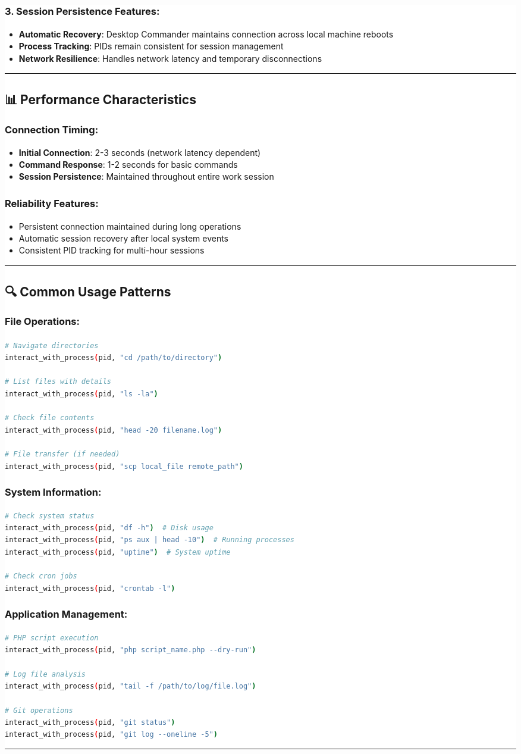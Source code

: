 ### **3. Session Persistence Features**:
- **Automatic Recovery**: Desktop Commander maintains connection across local machine reboots
- **Process Tracking**: PIDs remain consistent for session management
- **Network Resilience**: Handles network latency and temporary disconnections

---

## 📊 Performance Characteristics

### **Connection Timing**:
- **Initial Connection**: 2-3 seconds (network latency dependent)
- **Command Response**: 1-2 seconds for basic commands
- **Session Persistence**: Maintained throughout entire work session

### **Reliability Features**:
- Persistent connection maintained during long operations
- Automatic session recovery after local system events
- Consistent PID tracking for multi-hour sessions

---

## 🔍 Common Usage Patterns

### **File Operations**:
```bash
# Navigate directories
interact_with_process(pid, "cd /path/to/directory")

# List files with details
interact_with_process(pid, "ls -la")

# Check file contents
interact_with_process(pid, "head -20 filename.log")

# File transfer (if needed)
interact_with_process(pid, "scp local_file remote_path")
```

### **System Information**:
```bash
# Check system status
interact_with_process(pid, "df -h")  # Disk usage
interact_with_process(pid, "ps aux | head -10")  # Running processes
interact_with_process(pid, "uptime")  # System uptime

# Check cron jobs
interact_with_process(pid, "crontab -l")
```

### **Application Management**:
```bash
# PHP script execution
interact_with_process(pid, "php script_name.php --dry-run")

# Log file analysis
interact_with_process(pid, "tail -f /path/to/log/file.log")

# Git operations
interact_with_process(pid, "git status")
interact_with_process(pid, "git log --oneline -5")
```

---